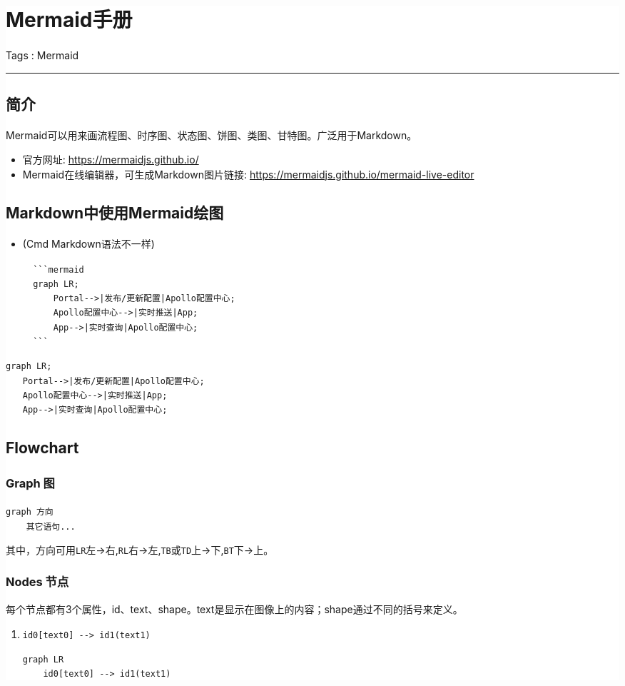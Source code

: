 # Mermaid手册

Tags : Mermaid

---

## 简介

Mermaid可以用来画流程图、时序图、状态图、饼图、类图、甘特图。广泛用于Markdown。

* 官方网址: <https://mermaidjs.github.io/>
* Mermaid在线编辑器，可生成Markdown图片链接: <https://mermaidjs.github.io/mermaid-live-editor>

## Markdown中使用Mermaid绘图

* (Cmd Markdown语法不一样)

        ```mermaid
        graph LR;
            Portal-->|发布/更新配置|Apollo配置中心;
            Apollo配置中心-->|实时推送|App;
            App-->|实时查询|Apollo配置中心;
        ```

```mermaid
graph LR;
　　Portal-->|发布/更新配置|Apollo配置中心;
　　Apollo配置中心-->|实时推送|App;
　　App-->|实时查询|Apollo配置中心;
```

## Flowchart

### Graph 图

```text
graph 方向
    其它语句...
```

其中，方向可用`LR`左->右,`RL`右->左,`TB`或`TD`上->下,`BT`下->上。

### Nodes 节点

每个节点都有3个属性，id、text、shape。text是显示在图像上的内容；shape通过不同的括号来定义。

1. `id0[text0] --> id1(text1)`

    ```mermaid
    graph LR
        id0[text0] --> id1(text1)
    ```
